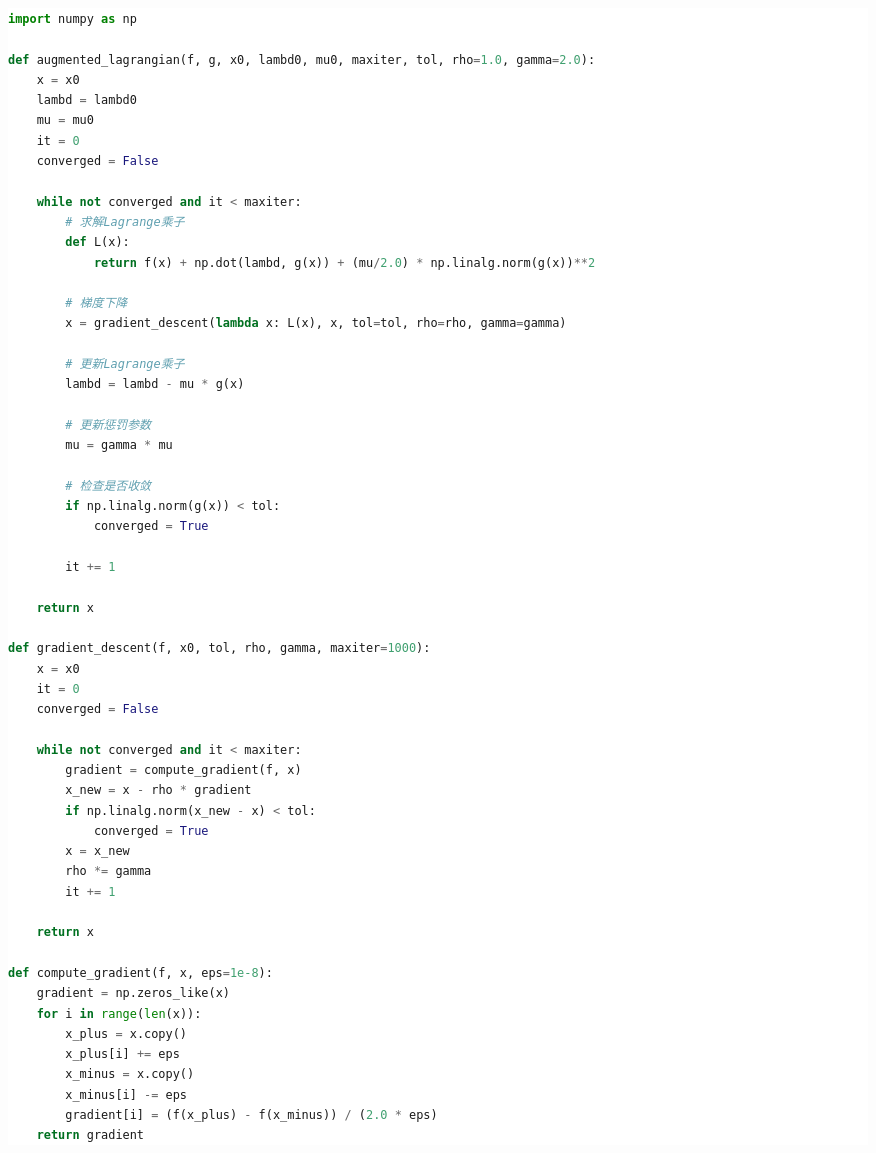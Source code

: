 ```python
import numpy as np

def augmented_lagrangian(f, g, x0, lambd0, mu0, maxiter, tol, rho=1.0, gamma=2.0):
    x = x0
    lambd = lambd0
    mu = mu0
    it = 0
    converged = False
    
    while not converged and it < maxiter:
        # 求解Lagrange乘子
        def L(x):
            return f(x) + np.dot(lambd, g(x)) + (mu/2.0) * np.linalg.norm(g(x))**2
        
        # 梯度下降
        x = gradient_descent(lambda x: L(x), x, tol=tol, rho=rho, gamma=gamma)
        
        # 更新Lagrange乘子
        lambd = lambd - mu * g(x)
        
        # 更新惩罚参数
        mu = gamma * mu
        
        # 检查是否收敛
        if np.linalg.norm(g(x)) < tol:
            converged = True
        
        it += 1
    
    return x

def gradient_descent(f, x0, tol, rho, gamma, maxiter=1000):
    x = x0
    it = 0
    converged = False
    
    while not converged and it < maxiter:
        gradient = compute_gradient(f, x)
        x_new = x - rho * gradient
        if np.linalg.norm(x_new - x) < tol:
            converged = True
        x = x_new
        rho *= gamma
        it += 1
        
    return x

def compute_gradient(f, x, eps=1e-8):
    gradient = np.zeros_like(x)
    for i in range(len(x)):
        x_plus = x.copy()
        x_plus[i] += eps
        x_minus = x.copy()
        x_minus[i] -= eps
        gradient[i] = (f(x_plus) - f(x_minus)) / (2.0 * eps)
    return gradient

```
